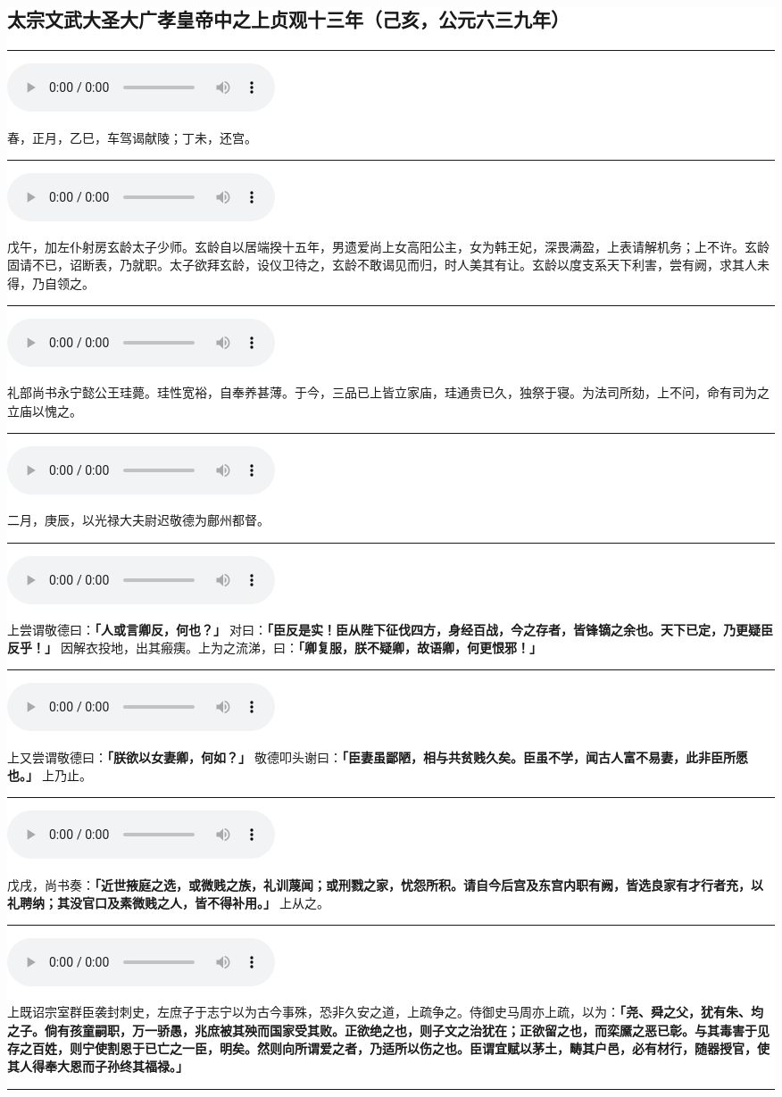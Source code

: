 ## 太宗文武大圣大广孝皇帝中之上贞观十三年（己亥，公元六三九年）

---

![](assets/audios/195/51.mp3)

春，正月，乙巳，车驾谒献陵；丁未，还宫。

---

![](assets/audios/195/52.mp3)

戊午，加左仆射房玄龄太子少师。玄龄自以居端揆十五年，男遗爱尚上女高阳公主，女为韩王妃，深畏满盈，上表请解机务；上不许。玄龄固请不已，诏断表，乃就职。太子欲拜玄龄，设仪卫待之，玄龄不敢谒见而归，时人美其有让。玄龄以度支系天下利害，尝有阙，求其人未得，乃自领之。

---

![](assets/audios/195/53.mp3)

礼部尚书永宁懿公王珪薨。珪性宽裕，自奉养甚薄。于今，三品已上皆立家庙，珪通贵已久，独祭于寝。为法司所劾，上不问，命有司为之立庙以愧之。

---

![](assets/audios/195/54.mp3)

二月，庚辰，以光禄大夫尉迟敬德为鄜州都督。

---

![](assets/audios/195/55.mp3)

上尝谓敬德曰：__「人或言卿反，何也？」__ 对曰：__「臣反是实！臣从陛下征伐四方，身经百战，今之存者，皆锋镝之余也。天下已定，乃更疑臣反乎！」__ 因解衣投地，出其瘢痍。上为之流涕，曰：__「卿复服，朕不疑卿，故语卿，何更恨邪！」__ 

---

![](assets/audios/195/56.mp3)

上又尝谓敬德曰：__「朕欲以女妻卿，何如？」__ 敬德叩头谢曰：__「臣妻虽鄙陋，相与共贫贱久矣。臣虽不学，闻古人富不易妻，此非臣所愿也。」__ 上乃止。

---

![](assets/audios/195/57.mp3)

戊戌，尚书奏：__「近世掖庭之选，或微贱之族，礼训蔑闻；或刑戮之家，忧怨所积。请自今后宫及东宫内职有阙，皆选良家有才行者充，以礼聘纳；其没官口及素微贱之人，皆不得补用。」__ 上从之。

---

![](assets/audios/195/58.mp3)

上既诏宗室群臣袭封刺史，左庶子于志宁以为古今事殊，恐非久安之道，上疏争之。侍御史马周亦上疏，以为：__「尧、舜之父，犹有朱、均之子。倘有孩童嗣职，万一骄愚，兆庶被其殃而国家受其败。正欲绝之也，则子文之治犹在；正欲留之也，而栾黡之恶已彰。与其毒害于见存之百姓，则宁使割恩于已亡之一臣，明矣。然则向所谓爱之者，乃适所以伤之也。臣谓宜赋以茅土，畴其户邑，必有材行，随器授官，使其人得奉大恩而子孙终其福禄。」__ 

---
